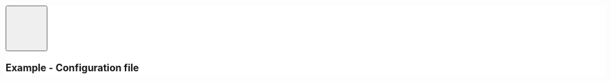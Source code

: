 </pre><button class="copybtn o-tooltip--left" data-tooltip="Copy" data-clipboard-target="#codecell25">
      <svg xmlns="http://www.w3.org/2000/svg" class="icon icon-tabler icon-tabler-copy" width="44" height="44" viewBox="0 0 24 24" stroke-width="1.5" stroke="#000000" fill="none" stroke-linecap="round" stroke-linejoin="round">
  <title>Copy to clipboard</title>
  <path stroke="none" d="M0 0h24v24H0z" fill="none"></path>
  <rect x="8" y="8" width="12" height="12" rx="2"></rect>
  <path d="M16 8v-2a2 2 0 0 0 -2 -2h-8a2 2 0 0 0 -2 2v8a2 2 0 0 0 2 2h2"></path>
</svg>
    </button></div>
</div>
<p><strong>Example - Configuration file</strong></p>

